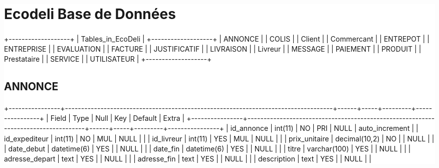 # Ecodeli Base de Données

+-------------------+
| Tables_in_EcoDeli |
+-------------------+
| ANNONCE           |
| COLIS             |
| Client            |
| Commercant        |
| ENTREPOT          |
| ENTREPRISE        |
| EVALUATION        |
| FACTURE           |
| JUSTIFICATIF      |
| LIVRAISON         |
| Livreur           |
| MESSAGE           |
| PAIEMENT          |
| PRODUIT           |
| Prestataire       |
| SERVICE           |
| UTILISATEUR       |
+-------------------+

## ANNONCE

+----------------+-----------------------------------------------------------------------------------+------+-----+---------+----------------+
| Field          | Type                                                                              | Null | Key | Default | Extra          |
+----------------+-----------------------------------------------------------------------------------+------+-----+---------+----------------+
| id_annonce     | int(11)                                                                           | NO   | PRI | NULL    | auto_increment |
| id_expediteur  | int(11)                                                                           | NO   | MUL | NULL    |                |
| id_livreur     | int(11)                                                                           | YES  | MUL | NULL    |                |
| prix_unitaire  | decimal(10,2)                                                                     | NO   |     | NULL    |                |
| date_debut     | datetime(6)                                                                       | YES  |     | NULL    |                |
| date_fin       | datetime(6)                                                                       | YES  |     | NULL    |                |
| titre          | varchar(100)                                                                      | YES  |     | NULL    |                |
| adresse_depart | text                                                                              | YES  |     | NULL    |                |
| adresse_fin    | text                                                                              | YES  |     | NULL    |                |
| description    | text                                                                              | YES  |     | NULL    |                |